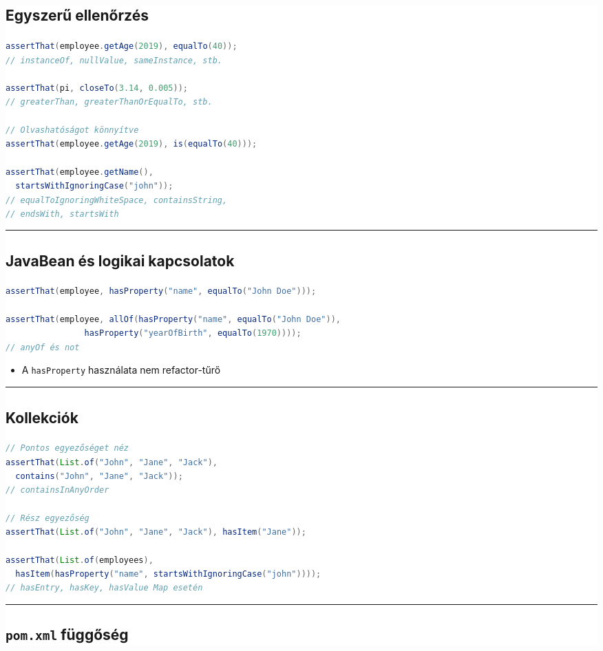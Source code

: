 ## Egyszerű ellenőrzés

```java
assertThat(employee.getAge(2019), equalTo(40));
// instanceOf, nullValue, sameInstance, stb.

assertThat(pi, closeTo(3.14, 0.005));
// greaterThan, greaterThanOrEqualTo, stb.

// Olvashatóságot könnyítve
assertThat(employee.getAge(2019), is(equalTo(40)));

assertThat(employee.getName(),
  startsWithIgnoringCase("john"));
// equalToIgnoringWhiteSpace, containsString,
// endsWith, startsWith
```

---

## JavaBean és logikai kapcsolatok

```java
assertThat(employee, hasProperty("name", equalTo("John Doe")));

assertThat(employee, allOf(hasProperty("name", equalTo("John Doe")),
                hasProperty("yearOfBirth", equalTo(1970))));
// anyOf és not
```

* A `hasProperty` használata nem refactor-tűrő

---

## Kollekciók

```java
// Pontos egyezőséget néz
assertThat(List.of("John", "Jane", "Jack"),
  contains("John", "Jane", "Jack"));
// containsInAnyOrder

// Rész egyezőség
assertThat(List.of("John", "Jane", "Jack"), hasItem("Jane"));

assertThat(List.of(employees),
  hasItem(hasProperty("name", startsWithIgnoringCase("john"))));
// hasEntry, hasKey, hasValue Map esetén
```

---

## `pom.xml` függőség
